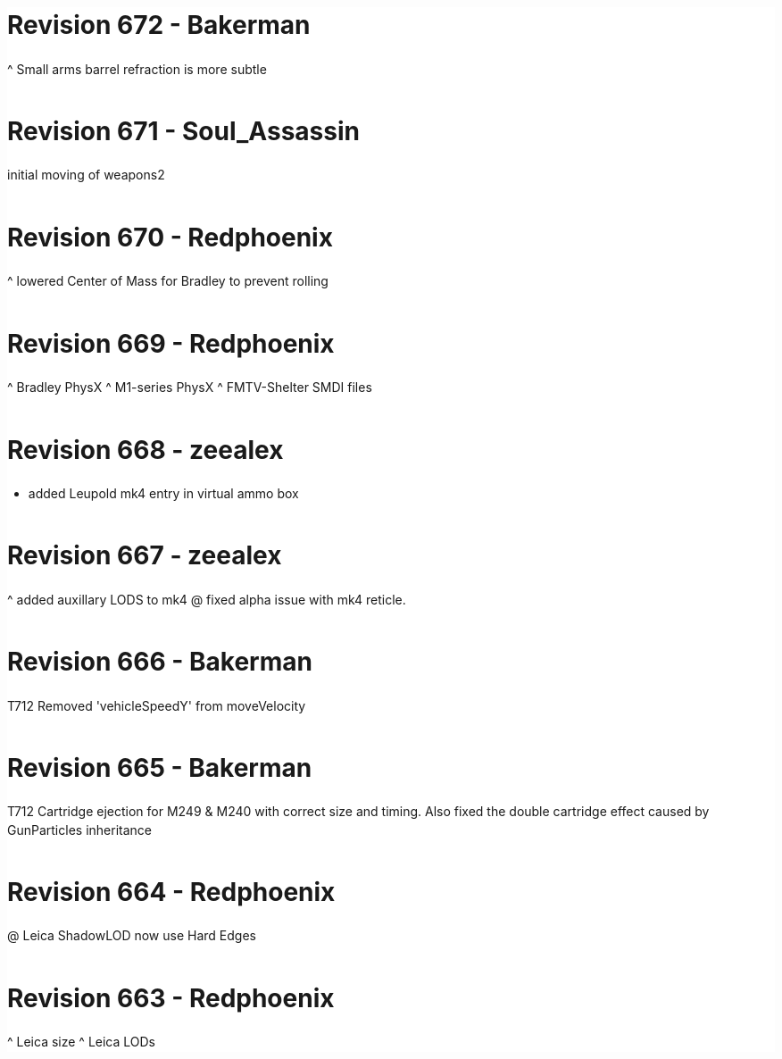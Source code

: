 # Revision 672 - Bakerman

^ Small arms barrel refraction is more subtle

# Revision 671 - Soul_Assassin

initial moving of weapons2

# Revision 670 - Redphoenix

^ lowered Center of Mass for Bradley to prevent rolling

# Revision 669 - Redphoenix

^ Bradley PhysX
^ M1-series PhysX
^ FMTV-Shelter SMDI files

# Revision 668 - zeealex

+ added Leupold mk4 entry in virtual ammo box

# Revision 667 - zeealex

^ added auxillary LODS to mk4
@ fixed alpha issue with mk4 reticle. 

# Revision 666 - Bakerman

T712 Removed 'vehicleSpeedY' from moveVelocity

# Revision 665 - Bakerman

T712 Cartridge ejection for M249 & M240 with correct size and timing. Also fixed the double cartridge effect caused by GunParticles inheritance

# Revision 664 - Redphoenix

@ Leica ShadowLOD now use Hard Edges

# Revision 663 - Redphoenix

^ Leica size
^ Leica LODs
